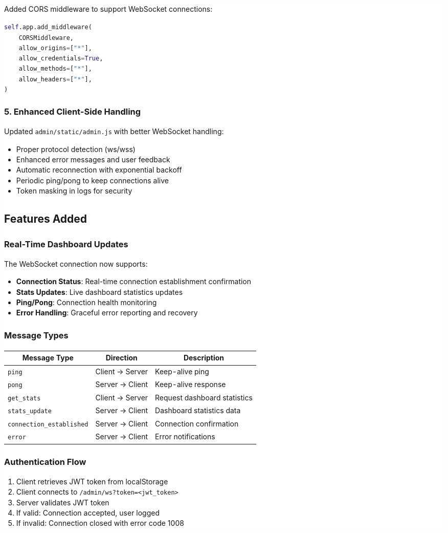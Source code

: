 Added CORS middleware to support WebSocket connections:

```python
self.app.add_middleware(
    CORSMiddleware,
    allow_origins=["*"],
    allow_credentials=True,
    allow_methods=["*"],
    allow_headers=["*"],
)
```

### 5. Enhanced Client-Side Handling

Updated `admin/static/admin.js` with better WebSocket handling:

- Proper protocol detection (ws/wss)
- Enhanced error messages and user feedback
- Automatic reconnection with exponential backoff
- Periodic ping/pong to keep connections alive
- Token masking in logs for security

## Features Added

### Real-Time Dashboard Updates

The WebSocket connection now supports:

- **Connection Status**: Real-time connection establishment confirmation
- **Stats Updates**: Live dashboard statistics updates
- **Ping/Pong**: Connection health monitoring
- **Error Handling**: Graceful error reporting and recovery

### Message Types

| Message Type | Direction | Description |
|--------------|-----------|-------------|
| `ping` | Client → Server | Keep-alive ping |
| `pong` | Server → Client | Keep-alive response |
| `get_stats` | Client → Server | Request dashboard statistics |
| `stats_update` | Server → Client | Dashboard statistics data |
| `connection_established` | Server → Client | Connection confirmation |
| `error` | Server → Client | Error notifications |

### Authentication Flow

1. Client retrieves JWT token from localStorage
2. Client connects to `/admin/ws?token=<jwt_token>`
3. Server validates JWT token
4. If valid: Connection accepted, user logged
5. If invalid: Connection closed with error code 1008
